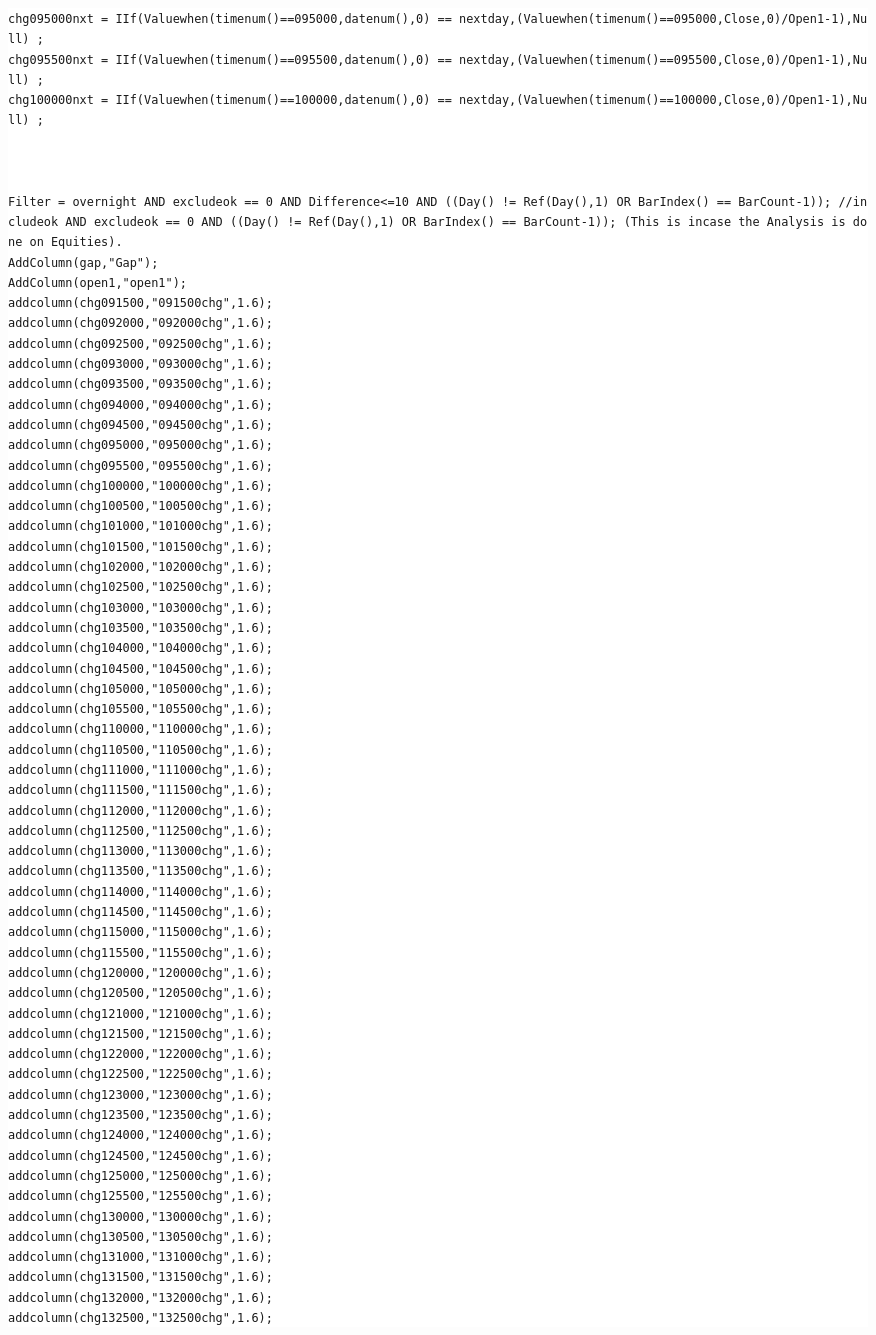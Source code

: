     chg095000nxt = IIf(Valuewhen(timenum()==095000,datenum(),0) == nextday,(Valuewhen(timenum()==095000,Close,0)/Open1-1),Null) ;
    chg095500nxt = IIf(Valuewhen(timenum()==095500,datenum(),0) == nextday,(Valuewhen(timenum()==095500,Close,0)/Open1-1),Null) ;
    chg100000nxt = IIf(Valuewhen(timenum()==100000,datenum(),0) == nextday,(Valuewhen(timenum()==100000,Close,0)/Open1-1),Null) ;



    Filter = overnight AND excludeok == 0 AND Difference<=10 AND ((Day() != Ref(Day(),1) OR BarIndex() == BarCount-1)); //includeok AND excludeok == 0 AND ((Day() != Ref(Day(),1) OR BarIndex() == BarCount-1)); (This is incase the Analysis is done on Equities).
    AddColumn(gap,"Gap");
    AddColumn(open1,"open1");
    addcolumn(chg091500,"091500chg",1.6);
    addcolumn(chg092000,"092000chg",1.6);
    addcolumn(chg092500,"092500chg",1.6);
    addcolumn(chg093000,"093000chg",1.6);
    addcolumn(chg093500,"093500chg",1.6);
    addcolumn(chg094000,"094000chg",1.6);
    addcolumn(chg094500,"094500chg",1.6);
    addcolumn(chg095000,"095000chg",1.6);
    addcolumn(chg095500,"095500chg",1.6);
    addcolumn(chg100000,"100000chg",1.6);
    addcolumn(chg100500,"100500chg",1.6);
    addcolumn(chg101000,"101000chg",1.6);
    addcolumn(chg101500,"101500chg",1.6);
    addcolumn(chg102000,"102000chg",1.6);
    addcolumn(chg102500,"102500chg",1.6);
    addcolumn(chg103000,"103000chg",1.6);
    addcolumn(chg103500,"103500chg",1.6);
    addcolumn(chg104000,"104000chg",1.6);
    addcolumn(chg104500,"104500chg",1.6);
    addcolumn(chg105000,"105000chg",1.6);
    addcolumn(chg105500,"105500chg",1.6);
    addcolumn(chg110000,"110000chg",1.6);
    addcolumn(chg110500,"110500chg",1.6);
    addcolumn(chg111000,"111000chg",1.6);
    addcolumn(chg111500,"111500chg",1.6);
    addcolumn(chg112000,"112000chg",1.6);
    addcolumn(chg112500,"112500chg",1.6);
    addcolumn(chg113000,"113000chg",1.6);
    addcolumn(chg113500,"113500chg",1.6);
    addcolumn(chg114000,"114000chg",1.6);
    addcolumn(chg114500,"114500chg",1.6);
    addcolumn(chg115000,"115000chg",1.6);
    addcolumn(chg115500,"115500chg",1.6);
    addcolumn(chg120000,"120000chg",1.6);
    addcolumn(chg120500,"120500chg",1.6);
    addcolumn(chg121000,"121000chg",1.6);
    addcolumn(chg121500,"121500chg",1.6);
    addcolumn(chg122000,"122000chg",1.6);
    addcolumn(chg122500,"122500chg",1.6);
    addcolumn(chg123000,"123000chg",1.6);
    addcolumn(chg123500,"123500chg",1.6);
    addcolumn(chg124000,"124000chg",1.6);
    addcolumn(chg124500,"124500chg",1.6);
    addcolumn(chg125000,"125000chg",1.6);
    addcolumn(chg125500,"125500chg",1.6);
    addcolumn(chg130000,"130000chg",1.6);
    addcolumn(chg130500,"130500chg",1.6);
    addcolumn(chg131000,"131000chg",1.6);
    addcolumn(chg131500,"131500chg",1.6);
    addcolumn(chg132000,"132000chg",1.6);
    addcolumn(chg132500,"132500chg",1.6);